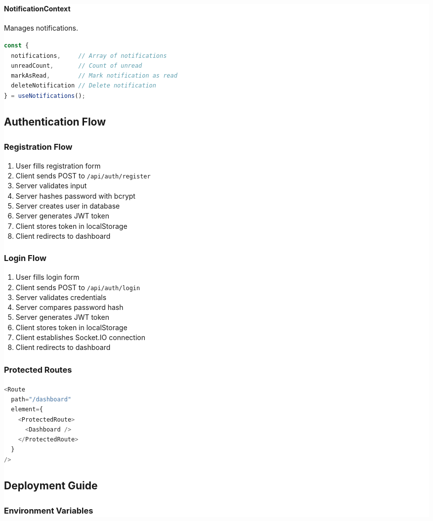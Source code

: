 #### NotificationContext
Manages notifications.

```javascript
const { 
  notifications,     // Array of notifications
  unreadCount,       // Count of unread
  markAsRead,        // Mark notification as read
  deleteNotification // Delete notification
} = useNotifications();
```

## Authentication Flow

### Registration Flow
1. User fills registration form
2. Client sends POST to `/api/auth/register`
3. Server validates input
4. Server hashes password with bcrypt
5. Server creates user in database
6. Server generates JWT token
7. Client stores token in localStorage
8. Client redirects to dashboard

### Login Flow
1. User fills login form
2. Client sends POST to `/api/auth/login`
3. Server validates credentials
4. Server compares password hash
5. Server generates JWT token
6. Client stores token in localStorage
7. Client establishes Socket.IO connection
8. Client redirects to dashboard

### Protected Routes
```javascript
<Route
  path="/dashboard"
  element={
    <ProtectedRoute>
      <Dashboard />
    </ProtectedRoute>
  }
/>
```

## Deployment Guide

### Environment Variables
